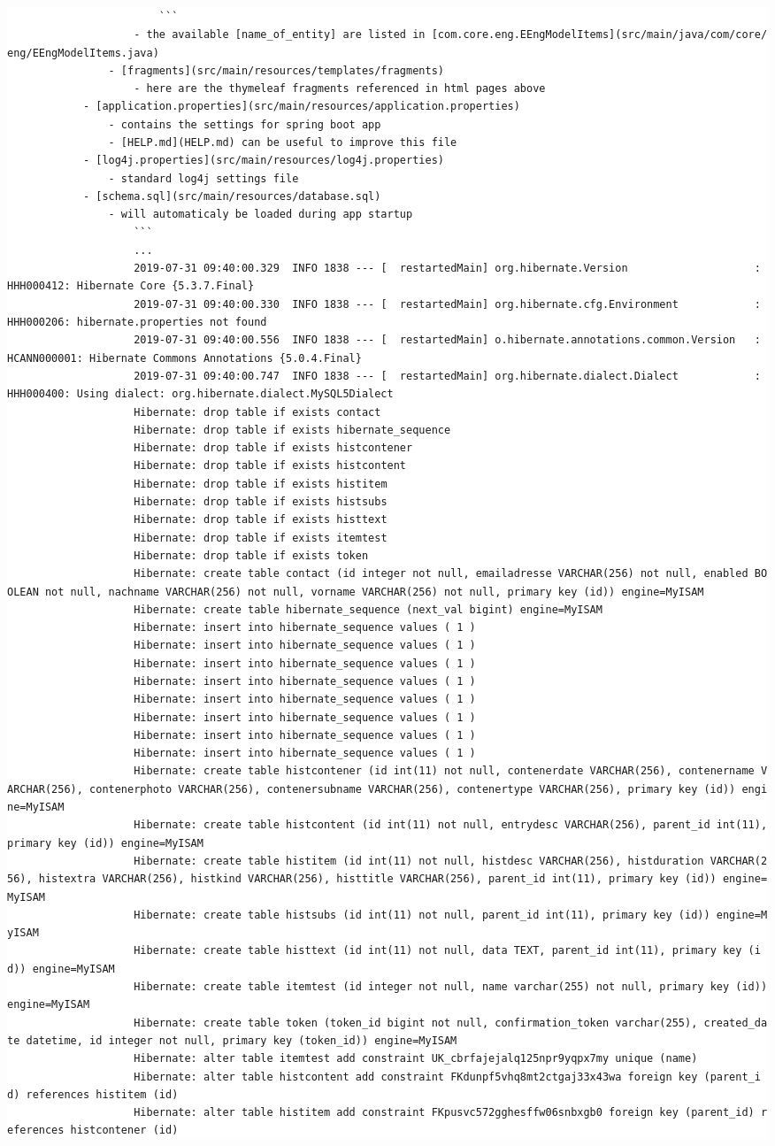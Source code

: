                             ```
                        - the available [name_of_entity] are listed in [com.core.eng.EEngModelItems](src/main/java/com/core/eng/EEngModelItems.java)
                    - [fragments](src/main/resources/templates/fragments)
                        - here are the thymeleaf fragments referenced in html pages above
                - [application.properties](src/main/resources/application.properties)
                    - contains the settings for spring boot app
                    - [HELP.md](HELP.md) can be useful to improve this file
                - [log4j.properties](src/main/resources/log4j.properties)
                    - standard log4j settings file 
                - [schema.sql](src/main/resources/database.sql)
                    - will automaticaly be loaded during app startup
                        ```
                        ...
                        2019-07-31 09:40:00.329  INFO 1838 --- [  restartedMain] org.hibernate.Version                    : HHH000412: Hibernate Core {5.3.7.Final}
                        2019-07-31 09:40:00.330  INFO 1838 --- [  restartedMain] org.hibernate.cfg.Environment            : HHH000206: hibernate.properties not found
                        2019-07-31 09:40:00.556  INFO 1838 --- [  restartedMain] o.hibernate.annotations.common.Version   : HCANN000001: Hibernate Commons Annotations {5.0.4.Final}
                        2019-07-31 09:40:00.747  INFO 1838 --- [  restartedMain] org.hibernate.dialect.Dialect            : HHH000400: Using dialect: org.hibernate.dialect.MySQL5Dialect
                        Hibernate: drop table if exists contact
                        Hibernate: drop table if exists hibernate_sequence
                        Hibernate: drop table if exists histcontener
                        Hibernate: drop table if exists histcontent
                        Hibernate: drop table if exists histitem
                        Hibernate: drop table if exists histsubs
                        Hibernate: drop table if exists histtext
                        Hibernate: drop table if exists itemtest
                        Hibernate: drop table if exists token
                        Hibernate: create table contact (id integer not null, emailadresse VARCHAR(256) not null, enabled BOOLEAN not null, nachname VARCHAR(256) not null, vorname VARCHAR(256) not null, primary key (id)) engine=MyISAM
                        Hibernate: create table hibernate_sequence (next_val bigint) engine=MyISAM
                        Hibernate: insert into hibernate_sequence values ( 1 )
                        Hibernate: insert into hibernate_sequence values ( 1 )
                        Hibernate: insert into hibernate_sequence values ( 1 )
                        Hibernate: insert into hibernate_sequence values ( 1 )
                        Hibernate: insert into hibernate_sequence values ( 1 )
                        Hibernate: insert into hibernate_sequence values ( 1 )
                        Hibernate: insert into hibernate_sequence values ( 1 )
                        Hibernate: insert into hibernate_sequence values ( 1 )
                        Hibernate: create table histcontener (id int(11) not null, contenerdate VARCHAR(256), contenername VARCHAR(256), contenerphoto VARCHAR(256), contenersubname VARCHAR(256), contenertype VARCHAR(256), primary key (id)) engine=MyISAM
                        Hibernate: create table histcontent (id int(11) not null, entrydesc VARCHAR(256), parent_id int(11), primary key (id)) engine=MyISAM
                        Hibernate: create table histitem (id int(11) not null, histdesc VARCHAR(256), histduration VARCHAR(256), histextra VARCHAR(256), histkind VARCHAR(256), histtitle VARCHAR(256), parent_id int(11), primary key (id)) engine=MyISAM
                        Hibernate: create table histsubs (id int(11) not null, parent_id int(11), primary key (id)) engine=MyISAM
                        Hibernate: create table histtext (id int(11) not null, data TEXT, parent_id int(11), primary key (id)) engine=MyISAM
                        Hibernate: create table itemtest (id integer not null, name varchar(255) not null, primary key (id)) engine=MyISAM
                        Hibernate: create table token (token_id bigint not null, confirmation_token varchar(255), created_date datetime, id integer not null, primary key (token_id)) engine=MyISAM
                        Hibernate: alter table itemtest add constraint UK_cbrfajejalq125npr9yqpx7my unique (name)
                        Hibernate: alter table histcontent add constraint FKdunpf5vhq8mt2ctgaj33x43wa foreign key (parent_id) references histitem (id)
                        Hibernate: alter table histitem add constraint FKpusvc572gghesffw06snbxgb0 foreign key (parent_id) references histcontener (id)